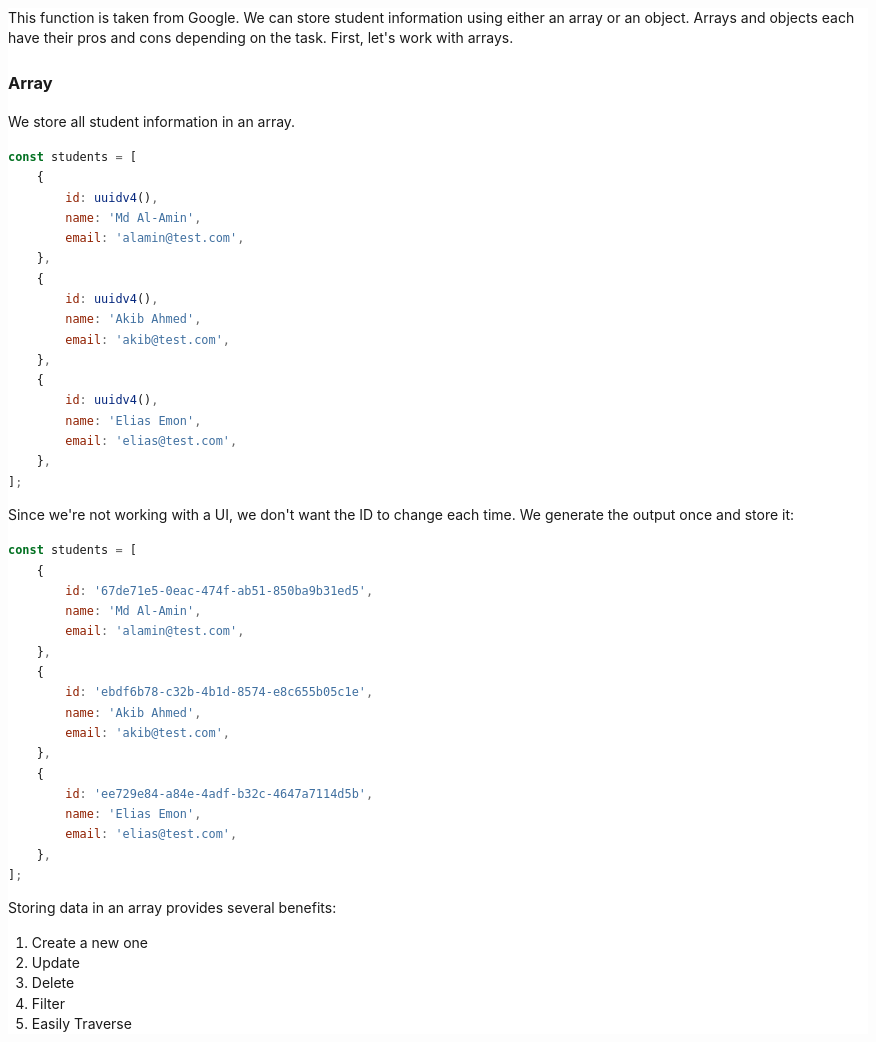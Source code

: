 This function is taken from Google. We can store student information using either an array or an object. Arrays and objects each have their pros and cons depending on the task. First, let's work with arrays.

### Array

We store all student information in an array.

```js
const students = [
    {
        id: uuidv4(),
        name: 'Md Al-Amin',
        email: 'alamin@test.com',
    },
    {
        id: uuidv4(),
        name: 'Akib Ahmed',
        email: 'akib@test.com',
    },
    {
        id: uuidv4(),
        name: 'Elias Emon',
        email: 'elias@test.com',
    },
];
```

Since we're not working with a UI, we don't want the ID to change each time. We generate the output once and store it:

```js
const students = [
    {
        id: '67de71e5-0eac-474f-ab51-850ba9b31ed5',
        name: 'Md Al-Amin',
        email: 'alamin@test.com',
    },
    {
        id: 'ebdf6b78-c32b-4b1d-8574-e8c655b05c1e',
        name: 'Akib Ahmed',
        email: 'akib@test.com',
    },
    {
        id: 'ee729e84-a84e-4adf-b32c-4647a7114d5b',
        name: 'Elias Emon',
        email: 'elias@test.com',
    },
];
```

Storing data in an array provides several benefits:

1. Create a new one
2. Update
3. Delete
4. Filter
5. Easily Traverse
